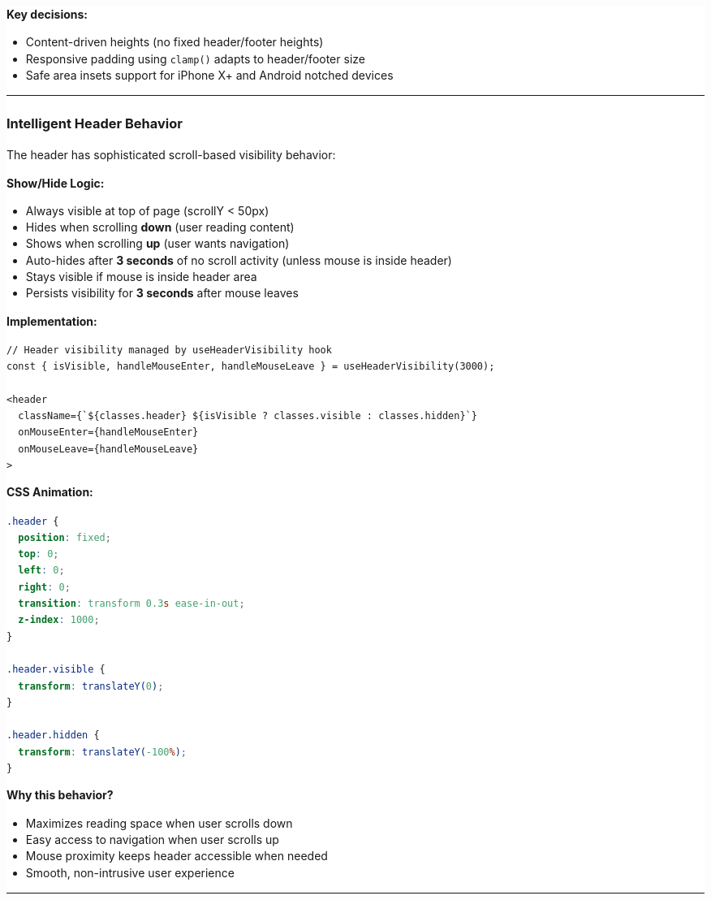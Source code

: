 **Key decisions:**
- Content-driven heights (no fixed header/footer heights)
- Responsive padding using `clamp()` adapts to header/footer size
- Safe area insets support for iPhone X+ and Android notched devices

---

### Intelligent Header Behavior

The header has sophisticated scroll-based visibility behavior:

**Show/Hide Logic:**
- Always visible at top of page (scrollY < 50px)
- Hides when scrolling **down** (user reading content)
- Shows when scrolling **up** (user wants navigation)
- Auto-hides after **3 seconds** of no scroll activity (unless mouse is inside header)
- Stays visible if mouse is inside header area
- Persists visibility for **3 seconds** after mouse leaves

**Implementation:**
```tsx
// Header visibility managed by useHeaderVisibility hook
const { isVisible, handleMouseEnter, handleMouseLeave } = useHeaderVisibility(3000);

<header
  className={`${classes.header} ${isVisible ? classes.visible : classes.hidden}`}
  onMouseEnter={handleMouseEnter}
  onMouseLeave={handleMouseLeave}
>
```

**CSS Animation:**
```css
.header {
  position: fixed;
  top: 0;
  left: 0;
  right: 0;
  transition: transform 0.3s ease-in-out;
  z-index: 1000;
}

.header.visible {
  transform: translateY(0);
}

.header.hidden {
  transform: translateY(-100%);
}
```

**Why this behavior?**
- Maximizes reading space when user scrolls down
- Easy access to navigation when user scrolls up
- Mouse proximity keeps header accessible when needed
- Smooth, non-intrusive user experience

---
